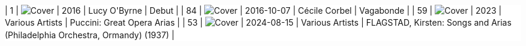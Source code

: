 | 1 | ![Cover](https://i.discogs.com/VGML0zaKr1Eros4ADLGZLnai6OSsN16jDeSDI8F64Ao/rs:fit/g:sm/q:40/h:150/w:150/czM6Ly9kaXNjb2dz/LWRhdGFiYXNlLWlt/YWdlcy9SLTE1Nzc1/Njg4LTE2OTU5NTc1/MjQtMTA2Mi5qcGVn.jpeg) | 2016 | Lucy O'Byrne | Debut |
| 84 | ![Cover](https://i.discogs.com/9Ue_azwkQr2HJlVSq91rEn7NBse2JM3H53eYUj2Nu2s/rs:fit/g:sm/q:40/h:150/w:150/czM6Ly9kaXNjb2dz/LWRhdGFiYXNlLWlt/YWdlcy9SLTkyODcy/NzctMTQ3Nzk5NDM3/My00MDI0LmpwZWc.jpeg) | 2016-10-07 | Cécile Corbel | Vagabonde |
| 59 | ![Cover](https://i.discogs.com/GI1kawXX_WImQLdkh351zrlXYhSMY8MnnPYNkcrhhIU/rs:fit/g:sm/q:40/h:150/w:150/czM6Ly9kaXNjb2dz/LWRhdGFiYXNlLWlt/YWdlcy9SLTYyNDIw/Ny0xMTY1MjQ0MjIy/LmpwZWc.jpeg) | 2023 | Various Artists | Puccini: Great Opera Arias |
| 53 | ![Cover](https://i.discogs.com/ocJwHUWW5en5vXSe-frYm8xpdvtj2Z1KtZ-WycR5rZ8/rs:fit/g:sm/q:40/h:150/w:150/czM6Ly9kaXNjb2dz/LWRhdGFiYXNlLWlt/YWdlcy9SLTM1NjUz/NzQtMTMzNTUwNjQ3/OC5qcGVn.jpeg) | 2024-08-15 | Various Artists | FLAGSTAD, Kirsten: Songs and Arias (Philadelphia Orchestra, Ormandy) (1937) |